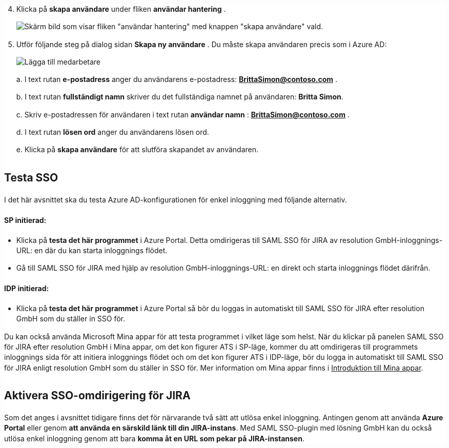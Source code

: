 4. Klicka på **skapa användare** under fliken **användar hantering** .

    ![Skärm bild som visar fliken "användar hantering" med knappen "skapa användare" vald.](./media/samlssojira-tutorial/user-3-new.png) 

5. Utför följande steg på dialog sidan **Skapa ny användare** . Du måste skapa användaren precis som i Azure AD:

    ![Lägga till medarbetare](./media/samlssojira-tutorial/user-4-new.png) 

    a. I text rutan **e-postadress** anger du användarens e-postadress:  <b>BrittaSimon@contoso.com</b> .

    b. I text rutan **fullständigt namn** skriver du det fullständiga namnet på användaren: **Britta Simon**.

    c. Skriv e-postadressen för användaren i text rutan **användar namn** : <b>BrittaSimon@contoso.com</b> . 

    d. I text rutan **lösen ord** anger du användarens lösen ord.

    e. Klicka på **skapa användare** för att slutföra skapandet av användaren.

## <a name="test-sso"></a>Testa SSO

I det här avsnittet ska du testa Azure AD-konfigurationen för enkel inloggning med följande alternativ. 

#### <a name="sp-initiated"></a>SP initierad:

* Klicka på **testa det här programmet** i Azure Portal. Detta omdirigeras till SAML SSO för JIRA av resolution GmbH-inloggnings-URL: en där du kan starta inloggnings flödet.  

* Gå till SAML SSO för JIRA med hjälp av resolution GmbH-inloggnings-URL: en direkt och starta inloggnings flödet därifrån.

#### <a name="idp-initiated"></a>IDP initierad:

* Klicka på **testa det här programmet** i Azure Portal så bör du loggas in automatiskt till SAML SSO för JIRA efter resolution GmbH som du ställer in SSO för. 

Du kan också använda Microsoft Mina appar för att testa programmet i vilket läge som helst. När du klickar på panelen SAML SSO för JIRA efter resolution GmbH i Mina appar, om det kon figurer ATS i SP-läge, kommer du att omdirigeras till programmets inloggnings sida för att initiera inloggnings flödet och om det kon figurer ATS i IDP-läge, bör du logga in automatiskt till SAML SSO för JIRA enligt resolution GmbH som du ställer in SSO för. Mer information om Mina appar finns i [Introduktion till Mina appar](https://docs.microsoft.com/azure/active-directory/active-directory-saas-access-panel-introduction).

## <a name="enable-sso-redirection-for-jira"></a>Aktivera SSO-omdirigering för JIRA

Som det anges i avsnittet tidigare finns det för närvarande två sätt att utlösa enkel inloggning. Antingen genom att använda **Azure Portal** eller genom **att använda en särskild länk till din JIRA-instans**. Med SAML SSO-plugin med lösning GmbH kan du också utlösa enkel inloggning genom att bara **komma åt en URL som pekar på JIRA-instansen**.
